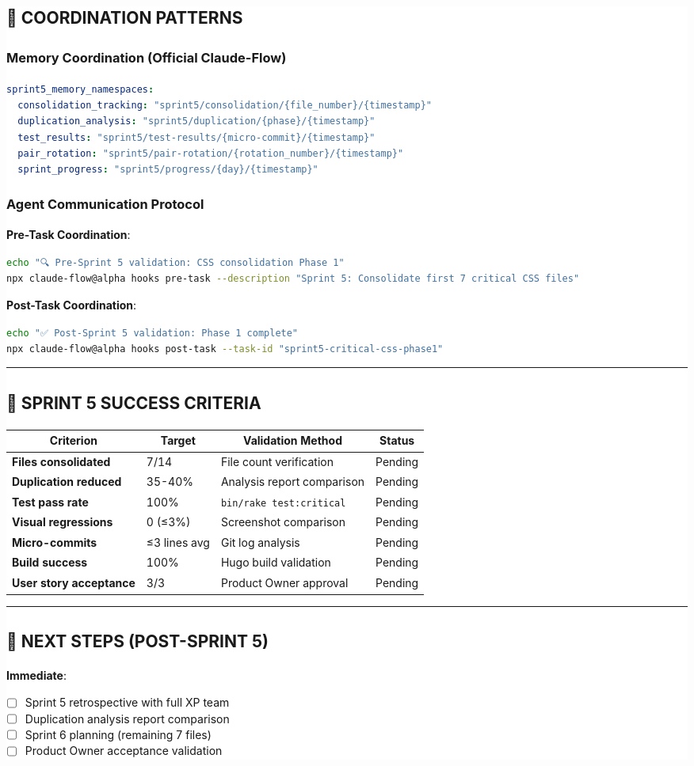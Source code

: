 
## 🔄 COORDINATION PATTERNS

### Memory Coordination (Official Claude-Flow)

```yaml
sprint5_memory_namespaces:
  consolidation_tracking: "sprint5/consolidation/{file_number}/{timestamp}"
  duplication_analysis: "sprint5/duplication/{phase}/{timestamp}"
  test_results: "sprint5/test-results/{micro-commit}/{timestamp}"
  pair_rotation: "sprint5/pair-rotation/{rotation_number}/{timestamp}"
  sprint_progress: "sprint5/progress/{day}/{timestamp}"
```

### Agent Communication Protocol

**Pre-Task Coordination**:
```bash
echo "🔍 Pre-Sprint 5 validation: CSS consolidation Phase 1"
npx claude-flow@alpha hooks pre-task --description "Sprint 5: Consolidate first 7 critical CSS files"
```

**Post-Task Coordination**:
```bash
echo "✅ Post-Sprint 5 validation: Phase 1 complete"
npx claude-flow@alpha hooks post-task --task-id "sprint5-critical-css-phase1"
```

---

## 🎉 SPRINT 5 SUCCESS CRITERIA

| Criterion | Target | Validation Method | Status |
|-----------|--------|-------------------|--------|
| **Files consolidated** | 7/14 | File count verification | Pending |
| **Duplication reduced** | 35-40% | Analysis report comparison | Pending |
| **Test pass rate** | 100% | `bin/rake test:critical` | Pending |
| **Visual regressions** | 0 (≤3%) | Screenshot comparison | Pending |
| **Micro-commits** | ≤3 lines avg | Git log analysis | Pending |
| **Build success** | 100% | Hugo build validation | Pending |
| **User story acceptance** | 3/3 | Product Owner approval | Pending |

---

## 🚀 NEXT STEPS (POST-SPRINT 5)

**Immediate**:
- [ ] Sprint 5 retrospective with full XP team
- [ ] Duplication analysis report comparison
- [ ] Sprint 6 planning (remaining 7 files)
- [ ] Product Owner acceptance validation

